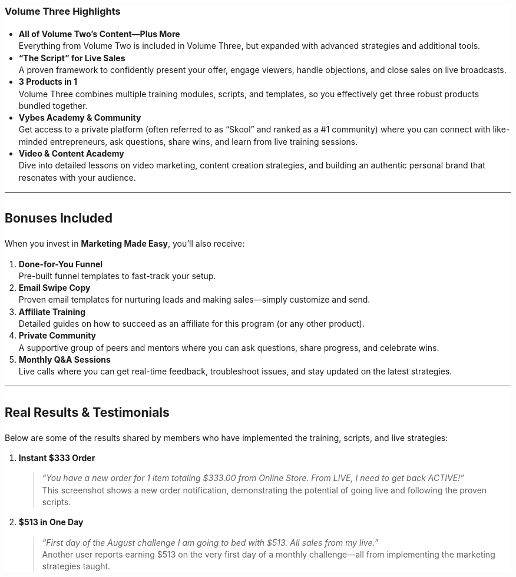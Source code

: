 ### **Volume Three Highlights**
- **All of Volume Two’s Content—Plus More**  
  Everything from Volume Two is included in Volume Three, but expanded with advanced strategies and additional tools.  
- **“The Script” for Live Sales**  
  A proven framework to confidently present your offer, engage viewers, handle objections, and close sales on live broadcasts.  
- **3 Products in 1**  
  Volume Three combines multiple training modules, scripts, and templates, so you effectively get three robust products bundled together.  
- **Vybes Academy & Community**  
  Get access to a private platform (often referred to as “Skool” and ranked as a #1 community) where you can connect with like-minded entrepreneurs, ask questions, share wins, and learn from live training sessions.  
- **Video & Content Academy**  
  Dive into detailed lessons on video marketing, content creation strategies, and building an authentic personal brand that resonates with your audience.  

---

## **Bonuses Included**
When you invest in **Marketing Made Easy**, you’ll also receive:

1. **Done-for-You Funnel**  
   Pre-built funnel templates to fast-track your setup.  
2. **Email Swipe Copy**  
   Proven email templates for nurturing leads and making sales—simply customize and send.  
3. **Affiliate Training**  
   Detailed guides on how to succeed as an affiliate for this program (or any other product).  
4. **Private Community**  
   A supportive group of peers and mentors where you can ask questions, share progress, and celebrate wins.  
5. **Monthly Q&A Sessions**  
   Live calls where you can get real-time feedback, troubleshoot issues, and stay updated on the latest strategies.  

---

## **Real Results & Testimonials**

Below are some of the results shared by members who have implemented the training, scripts, and live strategies:

1. **Instant $333 Order**  
   > *“You have a new order for 1 item totaling $333.00 from Online Store. From LIVE, I need to get back ACTIVE!”*  
   This screenshot shows a new order notification, demonstrating the potential of going live and following the proven scripts.

2. **$513 in One Day**  
   > *“First day of the August challenge I am going to bed with $513. All sales from my live.”*  
   Another user reports earning $513 on the very first day of a monthly challenge—all from implementing the marketing strategies taught.
